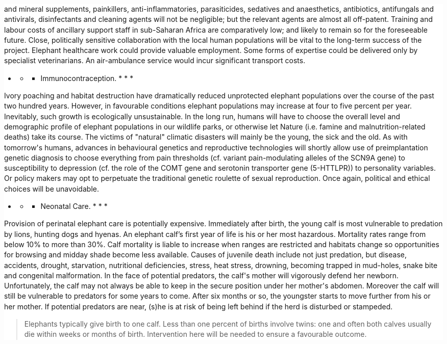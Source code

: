 and mineral supplements, painkillers, anti-inflammatories, parasiticides, sedatives and anaesthetics, antibiotics, antifungals and antivirals, 
disinfectants and cleaning agents will not be negligible; but the relevant agents are almost all off-patent. Training and labour costs of 
ancillary support staff in sub-Saharan Africa are comparatively low; and likely to remain so for the foreseeable future. Close, politically 
sensitive collaboration with the local human populations will be vital to the long-term success of the project. Elephant healthcare work could 
provide valuable employment. Some forms of expertise could be delivered only by specialist veterinarians. An air-ambulance service would incur 
significant transport costs.

* * * Immunocontraception. * * *

Ivory poaching and habitat destruction have dramatically reduced unprotected elephant populations over the course of the past two hundred years. 
However, in favourable conditions elephant populations may increase at four to five percent per year. Inevitably, such growth is ecologically 
unsustainable. In the long run, humans will have to choose the overall level and demographic profile of elephant populations in our wildlife 
parks, or otherwise let Nature (i.e. famine and malnutrition-related deaths) take its course. The victims of "natural" climatic disasters will 
mainly be the young, the sick and the old. As with tomorrow's humans, advances in behavioural genetics and reproductive technologies will shortly 
allow use of preimplantation genetic diagnosis to choose everything from pain thresholds (cf. variant pain-modulating alleles of the SCN9A gene) 
to susceptibility to depression (cf. the role of the COMT gene and serotonin transporter gene (5-HTTLPR)) to personality variables. Or policy 
makers may opt to perpetuate the traditional genetic roulette of sexual reproduction. Once again, political and ethical choices will be 
unavoidable.

* * * Neonatal Care. * * *

Provision of perinatal elephant care is potentially expensive. Immediately after birth, the young calf is most vulnerable to predation by lions, 
hunting dogs and hyenas. An elephant calf’s first year of life is his or her most hazardous. Mortality rates range from below 10% to more than 
30%. Calf mortality is liable to increase when ranges are restricted and habitats change so opportunities for browsing and midday shade become 
less available. Causes of juvenile death include not just predation, but disease, accidents, drought, starvation, nutritional deficiencies, 
stress, heat stress, drowning, becoming trapped in mud-holes, snake bite and congenital malformation. In the face of potential predators, the 
calf's mother will vigorously defend her newborn. Unfortunately, the calf may not always be able to keep in the secure position under her mother's 
abdomen. Moreover the calf will still be vulnerable to predators for some years to come. After six months or so, the youngster starts to move 
further from his or her mother. If potential predators are near, (s)he is at risk of being left behind if the herd is disturbed or stampeded.

> Elephants typically give birth to one calf. Less than one percent of births involve twins: one and often both calves usually die within weeks or 
months of birth. Intervention here will be needed to ensure a favourable outcome.
